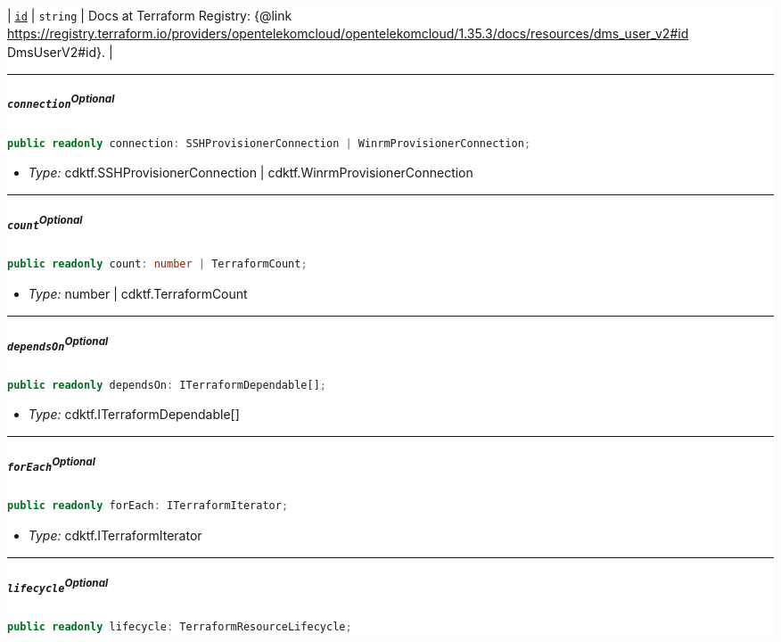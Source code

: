 | <code><a href="#@cdktf/provider-opentelekomcloud.dmsUserV2.DmsUserV2Config.property.id">id</a></code> | <code>string</code> | Docs at Terraform Registry: {@link https://registry.terraform.io/providers/opentelekomcloud/opentelekomcloud/1.35.3/docs/resources/dms_user_v2#id DmsUserV2#id}. |

---

##### `connection`<sup>Optional</sup> <a name="connection" id="@cdktf/provider-opentelekomcloud.dmsUserV2.DmsUserV2Config.property.connection"></a>

```typescript
public readonly connection: SSHProvisionerConnection | WinrmProvisionerConnection;
```

- *Type:* cdktf.SSHProvisionerConnection | cdktf.WinrmProvisionerConnection

---

##### `count`<sup>Optional</sup> <a name="count" id="@cdktf/provider-opentelekomcloud.dmsUserV2.DmsUserV2Config.property.count"></a>

```typescript
public readonly count: number | TerraformCount;
```

- *Type:* number | cdktf.TerraformCount

---

##### `dependsOn`<sup>Optional</sup> <a name="dependsOn" id="@cdktf/provider-opentelekomcloud.dmsUserV2.DmsUserV2Config.property.dependsOn"></a>

```typescript
public readonly dependsOn: ITerraformDependable[];
```

- *Type:* cdktf.ITerraformDependable[]

---

##### `forEach`<sup>Optional</sup> <a name="forEach" id="@cdktf/provider-opentelekomcloud.dmsUserV2.DmsUserV2Config.property.forEach"></a>

```typescript
public readonly forEach: ITerraformIterator;
```

- *Type:* cdktf.ITerraformIterator

---

##### `lifecycle`<sup>Optional</sup> <a name="lifecycle" id="@cdktf/provider-opentelekomcloud.dmsUserV2.DmsUserV2Config.property.lifecycle"></a>

```typescript
public readonly lifecycle: TerraformResourceLifecycle;
```
